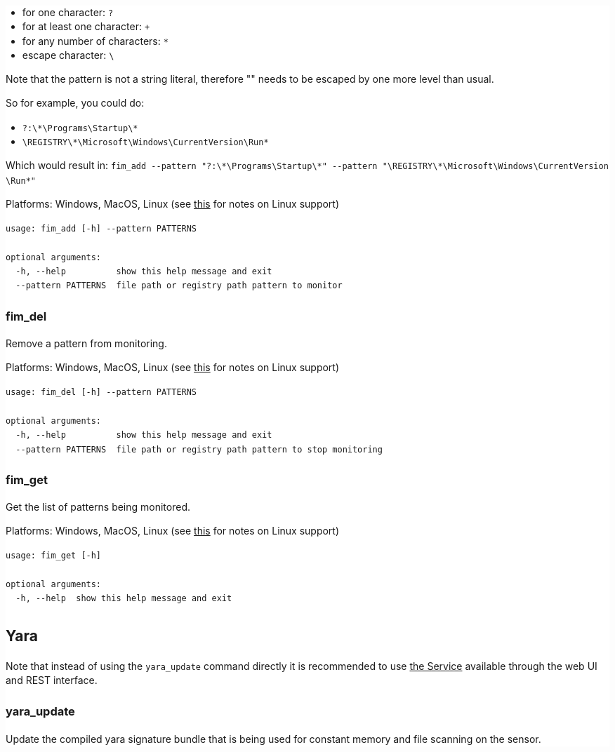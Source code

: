 * for one character: `?`
* for at least one character: `+`
* for any number of characters: `*`
* escape character: `\`

Note that the pattern is not a string literal, therefore "\" needs to be escaped by one more level than usual.

So for example, you could do:

* `?:\*\Programs\Startup\*`
* `\REGISTRY\*\Microsoft\Windows\CurrentVersion\Run*`

Which would result in: `fim_add --pattern "?:\*\Programs\Startup\*" --pattern "\REGISTRY\*\Microsoft\Windows\CurrentVersion\Run*"`

Platforms: Windows, MacOS, Linux (see [this](replicants.md#linux) for notes on Linux support)

```
usage: fim_add [-h] --pattern PATTERNS

optional arguments:
  -h, --help          show this help message and exit
  --pattern PATTERNS  file path or registry path pattern to monitor
```

### fim_del
Remove a pattern from monitoring.

Platforms: Windows, MacOS, Linux (see [this](replicants.md#linux) for notes on Linux support)

```
usage: fim_del [-h] --pattern PATTERNS

optional arguments:
  -h, --help          show this help message and exit
  --pattern PATTERNS  file path or registry path pattern to stop monitoring
```

### fim_get
Get the list of patterns being monitored.

Platforms: Windows, MacOS, Linux (see [this](replicants.md#linux) for notes on Linux support)

```
usage: fim_get [-h]

optional arguments:
  -h, --help  show this help message and exit
```

## Yara

Note that instead of using the `yara_update` command directly it is recommended
to use [the Service](yara.md) available through the web UI and REST interface.

### yara_update
Update the compiled yara signature bundle that is being used for constant memory and file scanning on the sensor.
